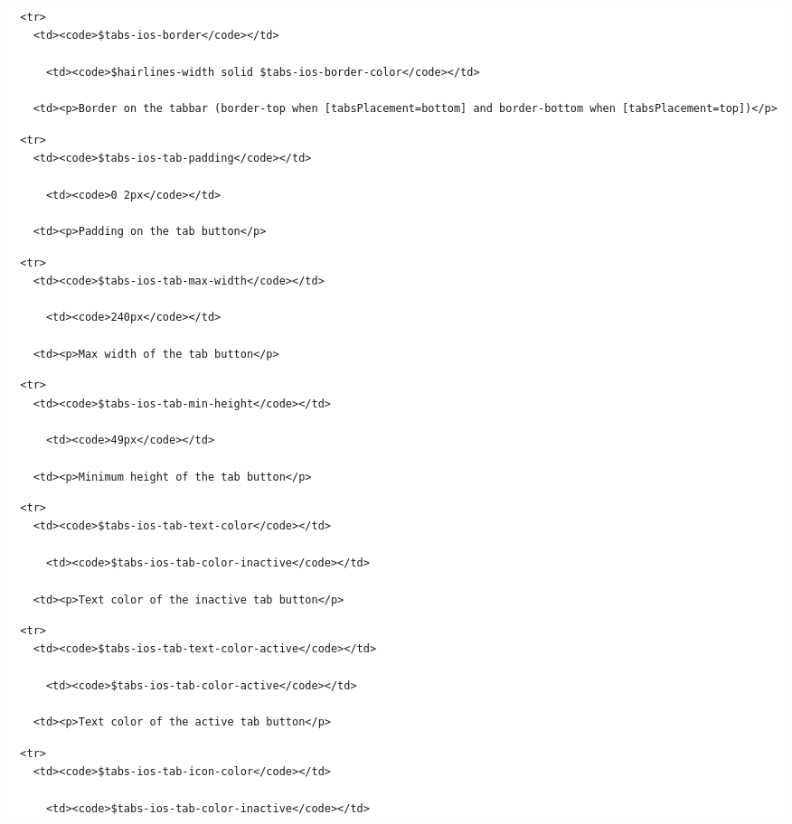       <tr>
        <td><code>$tabs-ios-border</code></td>
        
          <td><code>$hairlines-width solid $tabs-ios-border-color</code></td>
        
        <td><p>Border on the tabbar (border-top when [tabsPlacement=bottom] and border-bottom when [tabsPlacement=top])</p>
</td>
      </tr>
      
      <tr>
        <td><code>$tabs-ios-tab-padding</code></td>
        
          <td><code>0 2px</code></td>
        
        <td><p>Padding on the tab button</p>
</td>
      </tr>
      
      <tr>
        <td><code>$tabs-ios-tab-max-width</code></td>
        
          <td><code>240px</code></td>
        
        <td><p>Max width of the tab button</p>
</td>
      </tr>
      
      <tr>
        <td><code>$tabs-ios-tab-min-height</code></td>
        
          <td><code>49px</code></td>
        
        <td><p>Minimum height of the tab button</p>
</td>
      </tr>
      
      <tr>
        <td><code>$tabs-ios-tab-text-color</code></td>
        
          <td><code>$tabs-ios-tab-color-inactive</code></td>
        
        <td><p>Text color of the inactive tab button</p>
</td>
      </tr>
      
      <tr>
        <td><code>$tabs-ios-tab-text-color-active</code></td>
        
          <td><code>$tabs-ios-tab-color-active</code></td>
        
        <td><p>Text color of the active tab button</p>
</td>
      </tr>
      
      <tr>
        <td><code>$tabs-ios-tab-icon-color</code></td>
        
          <td><code>$tabs-ios-tab-color-inactive</code></td>
        